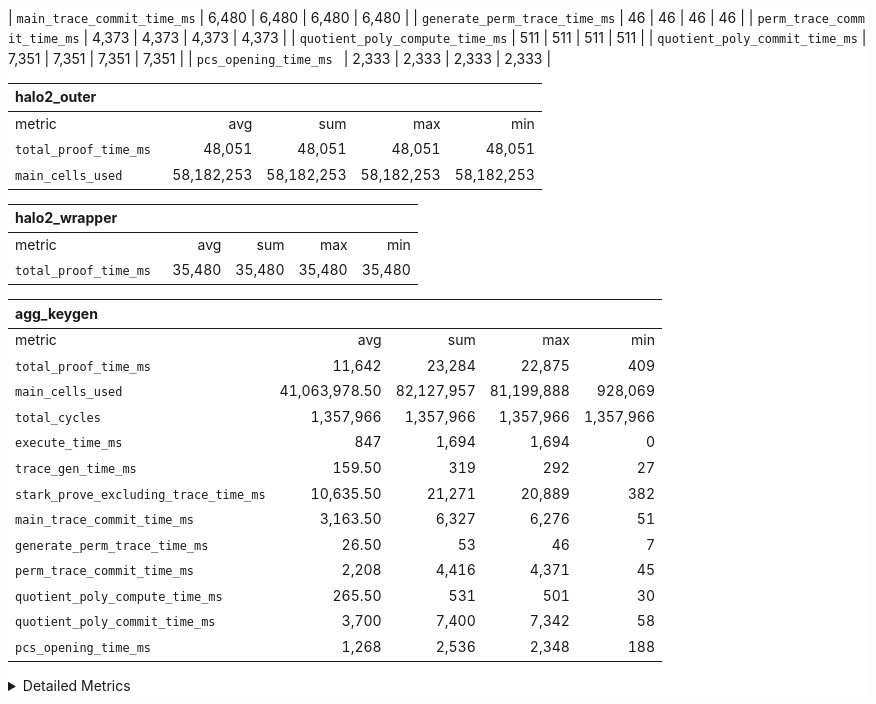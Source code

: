 | `main_trace_commit_time_ms` |  6,480 |  6,480 |  6,480 |  6,480 |
| `generate_perm_trace_time_ms` |  46 |  46 |  46 |  46 |
| `perm_trace_commit_time_ms` |  4,373 |  4,373 |  4,373 |  4,373 |
| `quotient_poly_compute_time_ms` |  511 |  511 |  511 |  511 |
| `quotient_poly_commit_time_ms` |  7,351 |  7,351 |  7,351 |  7,351 |
| `pcs_opening_time_ms ` |  2,333 |  2,333 |  2,333 |  2,333 |

| halo2_outer |||||
|:---|---:|---:|---:|---:|
|metric|avg|sum|max|min|
| `total_proof_time_ms ` |  48,051 |  48,051 |  48,051 |  48,051 |
| `main_cells_used     ` |  58,182,253 |  58,182,253 |  58,182,253 |  58,182,253 |

| halo2_wrapper |||||
|:---|---:|---:|---:|---:|
|metric|avg|sum|max|min|
| `total_proof_time_ms ` |  35,480 |  35,480 |  35,480 |  35,480 |

| agg_keygen |||||
|:---|---:|---:|---:|---:|
|metric|avg|sum|max|min|
| `total_proof_time_ms ` |  11,642 |  23,284 |  22,875 |  409 |
| `main_cells_used     ` |  41,063,978.50 |  82,127,957 |  81,199,888 |  928,069 |
| `total_cycles        ` |  1,357,966 |  1,357,966 |  1,357,966 |  1,357,966 |
| `execute_time_ms     ` |  847 |  1,694 |  1,694 |  0 |
| `trace_gen_time_ms   ` |  159.50 |  319 |  292 |  27 |
| `stark_prove_excluding_trace_time_ms` |  10,635.50 |  21,271 |  20,889 |  382 |
| `main_trace_commit_time_ms` |  3,163.50 |  6,327 |  6,276 |  51 |
| `generate_perm_trace_time_ms` |  26.50 |  53 |  46 |  7 |
| `perm_trace_commit_time_ms` |  2,208 |  4,416 |  4,371 |  45 |
| `quotient_poly_compute_time_ms` |  265.50 |  531 |  501 |  30 |
| `quotient_poly_commit_time_ms` |  3,700 |  7,400 |  7,342 |  58 |
| `pcs_opening_time_ms ` |  1,268 |  2,536 |  2,348 |  188 |



<details>
<summary>Detailed Metrics</summary>
